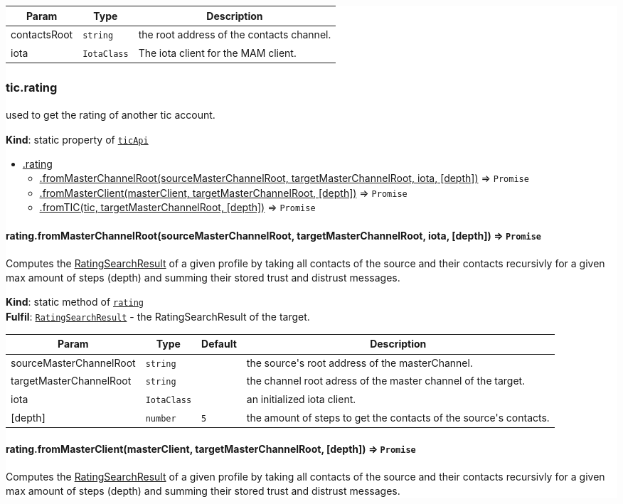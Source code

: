 | Param | Type | Description |
| --- | --- | --- |
| contactsRoot | <code>string</code> | the root address of the contacts channel. |
| iota | <code>IotaClass</code> | The iota client for the MAM client. |

<a name="module_ticApi.rating"></a>

### tic.rating
used to get the rating of another tic account.

**Kind**: static property of [<code>ticApi</code>](#module_ticApi)  

* [.rating](#module_ticApi.rating)
    * [.fromMasterChannelRoot(sourceMasterChannelRoot, targetMasterChannelRoot, iota, [depth])](#module_ticApi.rating.fromMasterChannelRoot) ⇒ <code>Promise</code>
    * [.fromMasterClient(masterClient, targetMasterChannelRoot, [depth])](#module_ticApi.rating.fromMasterClient) ⇒ <code>Promise</code>
    * [.fromTIC(tic, targetMasterChannelRoot, [depth])](#module_ticApi.rating.fromTIC) ⇒ <code>Promise</code>

<a name="module_ticApi.rating.fromMasterChannelRoot"></a>

#### rating.fromMasterChannelRoot(sourceMasterChannelRoot, targetMasterChannelRoot, iota, [depth]) ⇒ <code>Promise</code>
Computes the [RatingSearchResult](#module_types..RatingSearchResult) of a given profile by taking all contacts of the source 
and their contacts recursivly for a given max amount of steps (depth) and summing their 
stored trust and distrust messages.

**Kind**: static method of [<code>rating</code>](#module_ticApi.rating)  
**Fulfil**: [<code>RatingSearchResult</code>](#module_types..RatingSearchResult) - the RatingSearchResult of the target.  

| Param | Type | Default | Description |
| --- | --- | --- | --- |
| sourceMasterChannelRoot | <code>string</code> |  | the source's root address of the masterChannel. |
| targetMasterChannelRoot | <code>string</code> |  | the channel root adress of the master channel of the target. |
| iota | <code>IotaClass</code> |  | an initialized iota client. |
| [depth] | <code>number</code> | <code>5</code> | the amount of steps to get the contacts of the source's contacts. |

<a name="module_ticApi.rating.fromMasterClient"></a>

#### rating.fromMasterClient(masterClient, targetMasterChannelRoot, [depth]) ⇒ <code>Promise</code>
Computes the [RatingSearchResult](#module_types..RatingSearchResult) of a given profile by taking all contacts of the source 
and their contacts recursivly for a given max amount of steps (depth) and summing their 
stored trust and distrust messages.
